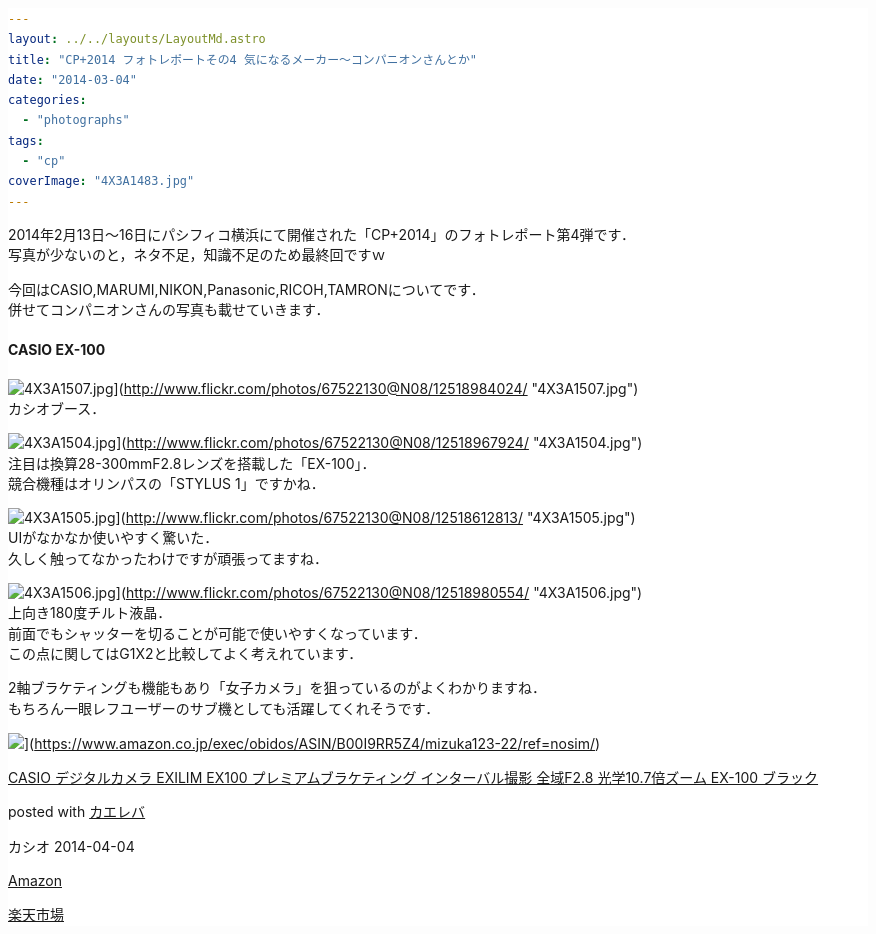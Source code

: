 ```yaml
---
layout: ../../layouts/LayoutMd.astro
title: "CP+2014 フォトレポートその4 気になるメーカー～コンパニオンさんとか"
date: "2014-03-04"
categories: 
  - "photographs"
tags: 
  - "cp"
coverImage: "4X3A1483.jpg"
---
```


2014年2月13日～16日にパシフィコ横浜にて開催された「CP+2014」のフォトレポート第4弾です．  
写真が少ないのと，ネタ不足，知識不足のため最終回ですｗ

今回はCASIO,MARUMI,NIKON,Panasonic,RICOH,TAMRONについてです．  
併せてコンパニオンさんの写真も載せていきます．

#### CASIO EX-100

![4X3A1507.jpg](/archive/images/12518984024_43c3be5d1b_b.jpg)](http://www.flickr.com/photos/67522130@N08/12518984024/ "4X3A1507.jpg")  
カシオブース．

![4X3A1504.jpg](/archive/images/12518967924_1b843d222d_b.jpg)](http://www.flickr.com/photos/67522130@N08/12518967924/ "4X3A1504.jpg")  
注目は換算28-300mmF2.8レンズを搭載した「EX-100」．  
競合機種はオリンパスの「STYLUS 1」ですかね．

![4X3A1505.jpg](/archive/images/12518612813_a265c86665_b.jpg)](http://www.flickr.com/photos/67522130@N08/12518612813/ "4X3A1505.jpg")  
UIがなかなか使いやすく驚いた．  
久しく触ってなかったわけですが頑張ってますね．

![4X3A1506.jpg](/archive/images/12518980554_c8cc87e36b_b.jpg)](http://www.flickr.com/photos/67522130@N08/12518980554/ "4X3A1506.jpg")  
上向き180度チルト液晶．  
前面でもシャッターを切ることが可能で使いやすくなっています．  
この点に関してはG1X2と比較してよく考えれています．

2軸ブラケティングも機能もあり「女子カメラ」を狙っているのがよくわかりますね．  
もちろん一眼レフユーザーのサブ機としても活躍してくれそうです．

![](/archive/images/41WuGdJThHL._SL160_.jpg)](https://www.amazon.co.jp/exec/obidos/ASIN/B00I9RR5Z4/mizuka123-22/ref=nosim/)

[CASIO デジタルカメラ EXILIM EX100 プレミアムブラケティング インターバル撮影 全域F2.8 光学10.7倍ズーム EX-100 ブラック](https://www.amazon.co.jp/exec/obidos/ASIN/B00I9RR5Z4/mizuka123-22/ref=nosim/)

posted with [カエレバ](http://kaereba.com)

カシオ 2014-04-04

[Amazon](http://www.amazon.co.jp/gp/search?keywords=EX100%20F2.8%20EX-100&__mk_ja_JP=%83J%83%5E%83J%83i&tag=mizuka123-22 "アマゾン")

[楽天市場](http://hb.afl.rakuten.co.jp/hgc/032b53ee.4b34c5ee.0f4a541e.f440145e/?pc=http%3A%2F%2Fsearch.rakuten.co.jp%2Fsearch%2Fmall%2FEX100%2520F2.8%2520EX-100%2F-%2Ff.1-p.1-s.1-sf.0-st.A-v.2%3Fx%3D0%26scid%3Daf_ich_link_urltxt%26m%3Dhttp%3A%2F%2Fm.rakuten.co.jp%2F "楽天市場")
